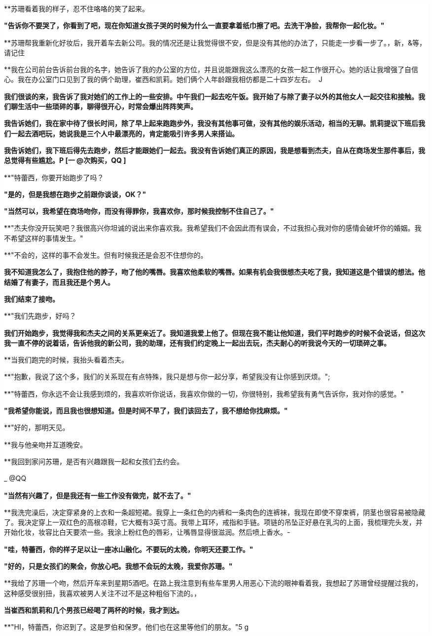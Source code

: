 **苏珊看着我的样子，忍不住咯咯的笑了起来。

**"告诉你不要哭了，你看到了吧，现在你知道女孩子哭的时候为什么一直要拿着纸巾擦了吧。去洗干净脸，我帮你一起化妆。"**

**苏珊帮我重新化好妆后，我开着车去新公司。我的情况还是让我觉得很不安，但是没有其他的办法了，只能走一步看一步了。，新，&等，请记住

**我在公司前台告诉前台我的名字，她告诉了我的办公室的方位，并且说能跟我这么漂亮的女孩一起工作很开心。她的话让我增强了自信心。我在办公室门口见到了我的俩个助理，崔西和凯莉。她们俩个人年龄跟我相仿都是二十四岁左右。  J

**我们很谈的来，我告诉了我对她们的工作上的一些安排。中午我们一起去吃午饭。我开始了与除了妻子以外的其他女人一起交往和接触。我们聊生活中一些琐碎的事，聊得很开心，时常会爆出阵阵笑声。**

**我告诉她们，我在家中待了很长时间，除了早上起来跑跑步外，我没有其他事可做，没有其他的娱乐活动，相当的无聊。凯莉提议下班后我们一起去酒吧玩，她说我是三个人中最漂亮的，肯定能吸引许多男人来搭讪。**

**我告诉她们，我下班后得先去跑步，然后才能跟她们一起去。我没有告诉她们真正的原因，我是想看到杰夫，自从在商场发生那件事后，我总觉得有些尴尬。P [一 @次购买，QQ ]**

**"特蕾西，你要开始跑步了吗？

**"是的，但是我想在跑步之前跟你谈谈，OK？"**

**"当然可以，我希望在商场吻你，而没有得罪你，我喜欢你，那时候我控制不住自己了。"**

**"杰夫你没开玩笑吧？我很高兴你坦诚的说出来你喜欢我。我希望我们不会因此而有误会，不过我担心我对你的感情会破坏你的婚姻。我不希望这样的事情发生。"

**"不会的，这样的事不会发生。但有时候我还是会忍不住想你的。

**我不知道我怎么了，我抱住他的脖子，吻了他的嘴唇。我喜欢他柔软的嘴唇。如果有机会我很想杰夫吃了我，我知道这是个错误的想法。他结婚了有妻子，而且我还是个男人。**

**我们结束了接吻。**

**"我们先跑步，好吗？

**我们开始跑步，我觉得我和杰夫之间的关系更亲近了。我知道我爱上他了。但现在我不能让他知道，我们平时跑步的时候不会说话，但这次我一直不停的说着话，告诉他我的新公司，我的助理，还有我们约定晚上一起出去玩，杰夫耐心的听我说今天的一切琐碎之事。**

**当我们跑完的时候，我抬头看着杰夫。

**"抱歉，我说了这个多，我们的关系现在有点特殊，我只是想与你一起分享，希望我没有让你感到厌烦。";

**"特蕾西，你永远不会让我感到烦的，我喜欢听你说话，我喜欢你做的一切，你很特别，我希望我有勇气告诉你，我对你的感觉。"

**"我希望你能说，而且我也很想知道。但是时间不早了，我们该回去了，我不想给你找麻烦。"**

**"好的，那明天见。

**我与他亲吻并互道晚安。

**我回到家问苏珊，是否有兴趣跟我一起和女孩们去约会。

 _ @QQ

**"当然有兴趣了，但是我还有一些工作没有做完，就不去了。"**

**我洗完澡后，决定穿紧身的上衣和一条超短裙。我穿上一条红色的内裤和一条肉色的连裤袜，我现在即使不穿束裤，阴茎也很容易被隐藏了。我决定穿上一双红色的高根凉鞋，它大概有3英寸高。我带上耳环，戒指和手链。项链的吊坠正好悬在乳沟的上面，我梳理完头发，并开始化妆，妆容比白天要浓一些。我涂上粉红色的唇彩，让嘴唇显得很滋润。然后喷上香水。-

**"哇，特蕾西，你的样子足以让一座冰山融化。不要玩的太晚，你明天还要工作。"**

**"好的，只是女孩们的聚会，你放心吧。我想不会玩的太晚，我爱你苏珊。"**

**我给了苏珊一个吻，然后开车来到星期5酒吧。在路上我注意到有些车里男人用恶心下流的眼神看着我，我想起了苏珊曾经提醒过我的，这种感受很别扭，我喜欢被男人关注不过不是这种粗俗下流的。，

**当崔西和凯莉和几个男孩已经喝了两杯的时候，我才到达。**

**"HI，特蕾西，你迟到了。这是罗伯和保罗。他们也在这里等他们的朋友。"5 g
